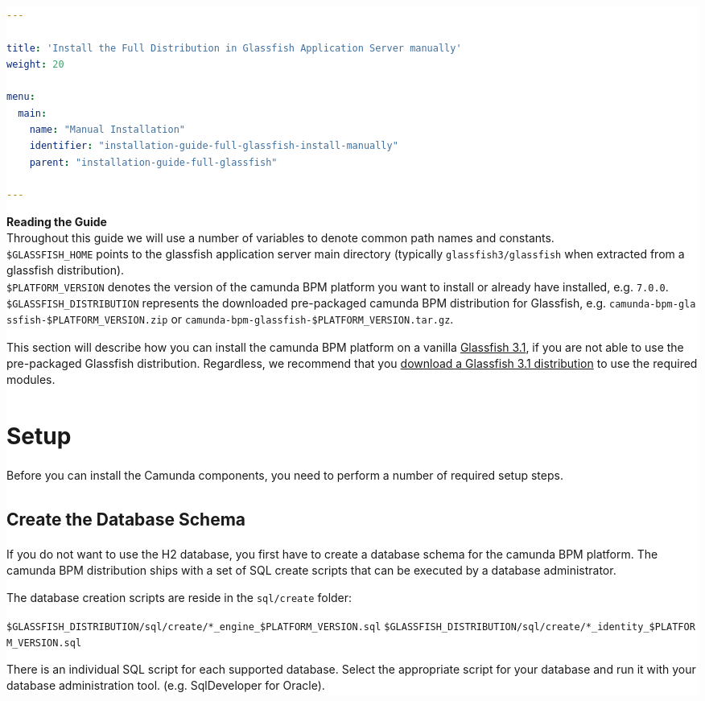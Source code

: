 ```yaml
---

title: 'Install the Full Distribution in Glassfish Application Server manually'
weight: 20

menu:
  main:
    name: "Manual Installation"
    identifier: "installation-guide-full-glassfish-install-manually"
    parent: "installation-guide-full-glassfish"

---
```


<div class="alert alert-info">
  <strong>Reading the Guide</strong> <br>
  Throughout this guide we will use a number of variables to denote common path names and constants.<br>
  <code>$GLASSFISH_HOME</code> points to the glassfish application server main directory (typically <code>glassfish3/glassfish</code> when extracted from a glassfish distribution).<br>
  <code>$PLATFORM_VERSION</code> denotes the version of the camunda BPM platform you want to install or already have installed, e.g. <code>7.0.0</code>.<br>
  <code>$GLASSFISH_DISTRIBUTION</code> represents the downloaded pre-packaged camunda BPM distribution for Glassfish, e.g. <code>camunda-bpm-glassfish-$PLATFORM_VERSION.zip</code> or <code>camunda-bpm-glassfish-$PLATFORM_VERSION.tar.gz</code>.<br>
</div>


This section will describe how you can install the camunda BPM platform on a vanilla [Glassfish 3.1](http://glassfish.java.net/), if you are not able to use the pre-packaged Glassfish distribution. Regardless, we recommend that you [download a Glassfish 3.1 distribution](http://camunda.org/download/) to use the required modules.

# Setup

Before  you can install the Camunda components, you need to perform a number of required setup steps.

## Create the Database Schema

If you do not want to use the H2 database, you first have to create a database schema for the camunda BPM platform. The camunda BPM distribution ships with a set of SQL create scripts that can be executed by a database administrator.

The database creation scripts are reside in the `sql/create` folder:

`$GLASSFISH_DISTRIBUTION/sql/create/*_engine_$PLATFORM_VERSION.sql`
`$GLASSFISH_DISTRIBUTION/sql/create/*_identity_$PLATFORM_VERSION.sql`

There is an individual SQL script for each supported database. Select the appropriate script for your database and run it with your database administration tool. (e.g. SqlDeveloper for Oracle).
